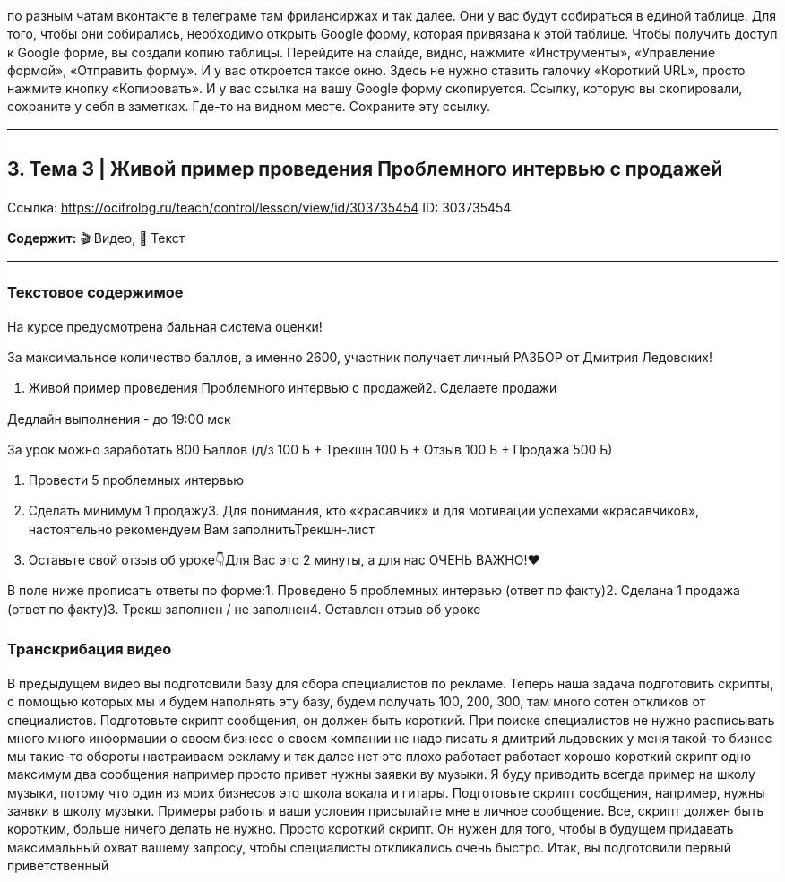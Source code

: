 по разным чатам вконтакте в телеграме там фрилансиржах и так далее. Они у вас будут собираться в единой таблице.
Для того, чтобы они собирались, необходимо открыть Google форму,
которая привязана к этой таблице.
Чтобы получить доступ к Google форме, вы создали копию таблицы.
Перейдите на слайде, видно, нажмите «Инструменты», «Управление формой»,
«Отправить форму». И у вас откроется такое окно.
Здесь не нужно ставить галочку «Короткий URL», просто нажмите кнопку «Копировать». И у вас ссылка на вашу Google форму скопируется.
Ссылку, которую вы скопировали, сохраните у себя в заметках.
Где-то на видном месте.
Сохраните эту ссылку.


---

<a id='курс-«большие-деньги»-lesson-3'></a>
## 3. Тема 3 | Живой пример проведения Проблемного интервью с продажей
Ссылка: https://ocifrolog.ru/teach/control/lesson/view/id/303735454
ID: 303735454

**Содержит:** 🎬 Видео, 📝 Текст

---

### Текстовое содержимое

На курсе предусмотрена бальная система оценки!

За максимальное количество баллов, а именно 2600, участник получает личный РАЗБОР от Дмитрия Ледовских!

1. Живой пример проведения Проблемного интервью с продажей2. Сделаете продажи

Дедлайн выполнения - до 19:00 мск

За урок можно заработать 800 Баллов (д/з 100 Б + Трекшн 100 Б + Отзыв 100 Б + Продажа 500 Б)

1. Провести 5 проблемных интервью

2. Сделать минимум 1 продажу3. Для понимания, кто «красавчик» и для мотивации успехами «красавчиков», настоятельно рекомендуем Вам заполнитьТрекшн-лист

4. Оставьте свой отзыв об уроке👇Для Вас это 2 минуты, а для нас ОЧЕНЬ ВАЖНО!❤️

В поле ниже прописать ответы по форме:1. Проведено 5 проблемных интервью (ответ по факту)2. Сделана 1 продажа (ответ по факту)3. Трекш заполнен / не заполнен4. Оставлен отзыв об уроке




### Транскрибация видео

В предыдущем видео вы подготовили базу для сбора специалистов по рекламе.
Теперь наша задача подготовить скрипты, с помощью которых мы и будем наполнять эту базу,
будем получать 100, 200, 300, там много сотен откликов от специалистов.
Подготовьте скрипт сообщения, он должен быть короткий.
При поиске специалистов не
нужно расписывать много много информации о своем бизнесе о своем компании не
надо писать я дмитрий льдовских у меня такой-то бизнес мы такие-то обороты
настраиваем рекламу и так далее нет это плохо работает работает хорошо короткий
скрипт одно максимум два сообщения например просто привет нужны заявки ву музыки. Я буду приводить всегда пример на школу музыки, потому что один из моих бизнесов это школа вокала и гитары. Подготовьте скрипт сообщения, например, нужны заявки в школу музыки. Примеры работы и ваши условия присылайте мне в личное сообщение. Все, скрипт должен быть коротким, больше ничего делать не
нужно. Просто короткий скрипт. Он нужен для того, чтобы в будущем придавать максимальный охват
вашему запросу, чтобы специалисты откликались очень быстро. Итак, вы подготовили первый приветственный